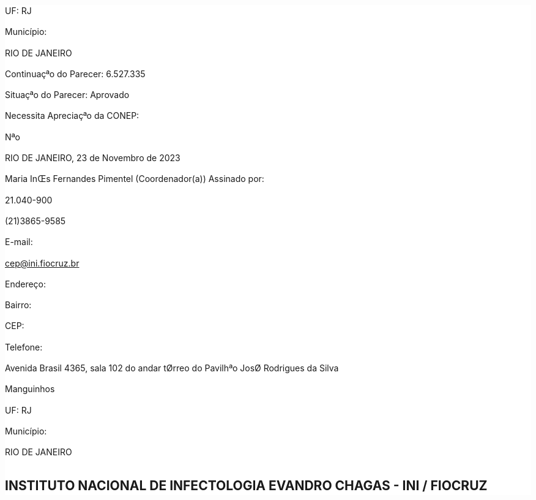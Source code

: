 UF: RJ

Município:

RIO DE JANEIRO

Continuaçªo do Parecer: 6.527.335

Situaçªo do Parecer: Aprovado

Necessita Apreciaçªo da CONEP:

Nªo

RIO DE JANEIRO, 23 de Novembro de 2023

Maria InŒs Fernandes Pimentel (Coordenador(a)) Assinado por:

21.040-900

(21)3865-9585

E-mail:

cep@ini.fiocruz.br

Endereço:

Bairro:

CEP:

Telefone:

Avenida Brasil 4365, sala 102 do andar tØrreo do Pavilhªo JosØ Rodrigues da Silva

Manguinhos

UF: RJ

Município:

RIO DE JANEIRO

## INSTITUTO NACIONAL DE INFECTOLOGIA EVANDRO CHAGAS - INI / FIOCRUZ

